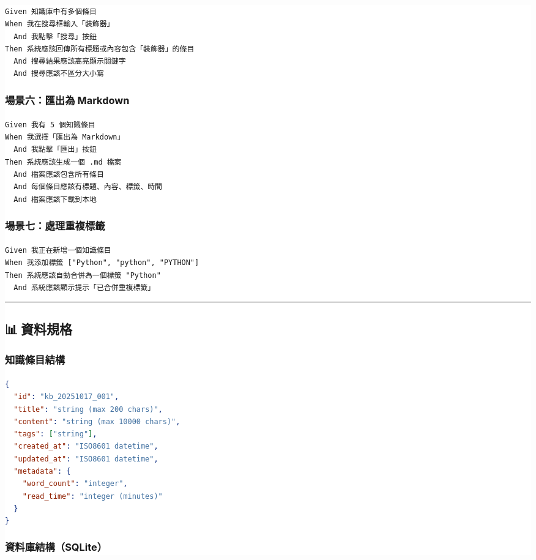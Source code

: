 ```gherkin
Given 知識庫中有多個條目
When 我在搜尋框輸入「裝飾器」
  And 我點擊「搜尋」按鈕
Then 系統應該回傳所有標題或內容包含「裝飾器」的條目
  And 搜尋結果應該高亮顯示關鍵字
  And 搜尋應該不區分大小寫
```

### 場景六：匯出為 Markdown

```gherkin
Given 我有 5 個知識條目
When 我選擇「匯出為 Markdown」
  And 我點擊「匯出」按鈕
Then 系統應該生成一個 .md 檔案
  And 檔案應該包含所有條目
  And 每個條目應該有標題、內容、標籤、時間
  And 檔案應該下載到本地
```

### 場景七：處理重複標籤

```gherkin
Given 我正在新增一個知識條目
When 我添加標籤 ["Python", "python", "PYTHON"]
Then 系統應該自動合併為一個標籤 "Python"
  And 系統應該顯示提示「已合併重複標籤」
```

---

## 📊 資料規格

### 知識條目結構

```json
{
  "id": "kb_20251017_001",
  "title": "string (max 200 chars)",
  "content": "string (max 10000 chars)",
  "tags": ["string"],
  "created_at": "ISO8601 datetime",
  "updated_at": "ISO8601 datetime",
  "metadata": {
    "word_count": "integer",
    "read_time": "integer (minutes)"
  }
}
```

### 資料庫結構（SQLite）
